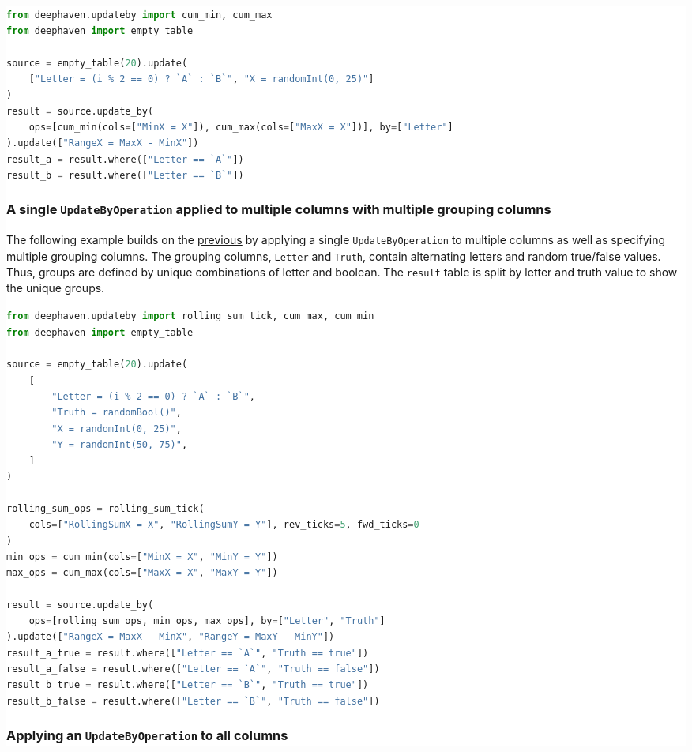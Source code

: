 ```python order=source,result,result_a,result_b
from deephaven.updateby import cum_min, cum_max
from deephaven import empty_table

source = empty_table(20).update(
    ["Letter = (i % 2 == 0) ? `A` : `B`", "X = randomInt(0, 25)"]
)
result = source.update_by(
    ops=[cum_min(cols=["MinX = X"]), cum_max(cols=["MaxX = X"])], by=["Letter"]
).update(["RangeX = MaxX - MinX"])
result_a = result.where(["Letter == `A`"])
result_b = result.where(["Letter == `B`"])
```

### A single `UpdateByOperation` applied to multiple columns with multiple grouping columns

The following example builds on the [previous](#multiple-updatebyoperations-with-a-single-grouping-column) by applying a single `UpdateByOperation` to multiple columns as well as specifying multiple grouping columns. The grouping columns, `Letter` and `Truth`, contain alternating letters and random true/false values. Thus, groups are defined by unique combinations of letter and boolean. The `result` table is split by letter and truth value to show the unique groups.

```python order=source,result,result_a_true,result_a_false,result_b_true,result_b_false
from deephaven.updateby import rolling_sum_tick, cum_max, cum_min
from deephaven import empty_table

source = empty_table(20).update(
    [
        "Letter = (i % 2 == 0) ? `A` : `B`",
        "Truth = randomBool()",
        "X = randomInt(0, 25)",
        "Y = randomInt(50, 75)",
    ]
)

rolling_sum_ops = rolling_sum_tick(
    cols=["RollingSumX = X", "RollingSumY = Y"], rev_ticks=5, fwd_ticks=0
)
min_ops = cum_min(cols=["MinX = X", "MinY = Y"])
max_ops = cum_max(cols=["MaxX = X", "MaxY = Y"])

result = source.update_by(
    ops=[rolling_sum_ops, min_ops, max_ops], by=["Letter", "Truth"]
).update(["RangeX = MaxX - MinX", "RangeY = MaxY - MinY"])
result_a_true = result.where(["Letter == `A`", "Truth == true"])
result_a_false = result.where(["Letter == `A`", "Truth == false"])
result_b_true = result.where(["Letter == `B`", "Truth == true"])
result_b_false = result.where(["Letter == `B`", "Truth == false"])
```

### Applying an `UpdateByOperation` to all columns
